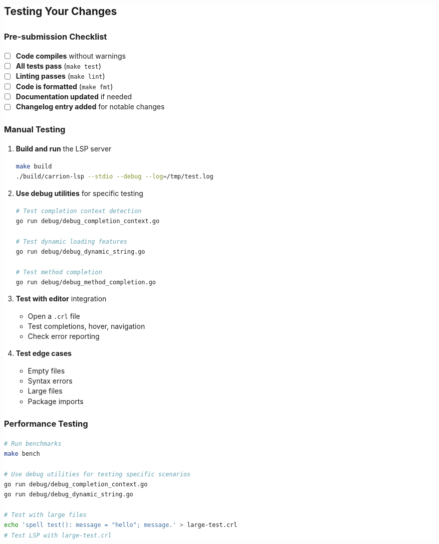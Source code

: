 ## Testing Your Changes

### Pre-submission Checklist

- [ ] **Code compiles** without warnings
- [ ] **All tests pass** (`make test`)
- [ ] **Linting passes** (`make lint`)
- [ ] **Code is formatted** (`make fmt`)
- [ ] **Documentation updated** if needed
- [ ] **Changelog entry added** for notable changes

### Manual Testing

1. **Build and run** the LSP server
   ```bash
   make build
   ./build/carrion-lsp --stdio --debug --log=/tmp/test.log
   ```

2. **Use debug utilities** for specific testing
   ```bash
   # Test completion context detection
   go run debug/debug_completion_context.go
   
   # Test dynamic loading features
   go run debug/debug_dynamic_string.go
   
   # Test method completion
   go run debug/debug_method_completion.go
   ```

3. **Test with editor** integration
   - Open a `.crl` file
   - Test completions, hover, navigation
   - Check error reporting

4. **Test edge cases**
   - Empty files
   - Syntax errors
   - Large files
   - Package imports

### Performance Testing

```bash
# Run benchmarks
make bench

# Use debug utilities for testing specific scenarios
go run debug/debug_completion_context.go
go run debug/debug_dynamic_string.go

# Test with large files
echo 'spell test(): message = "hello"; message.' > large-test.crl
# Test LSP with large-test.crl
```
